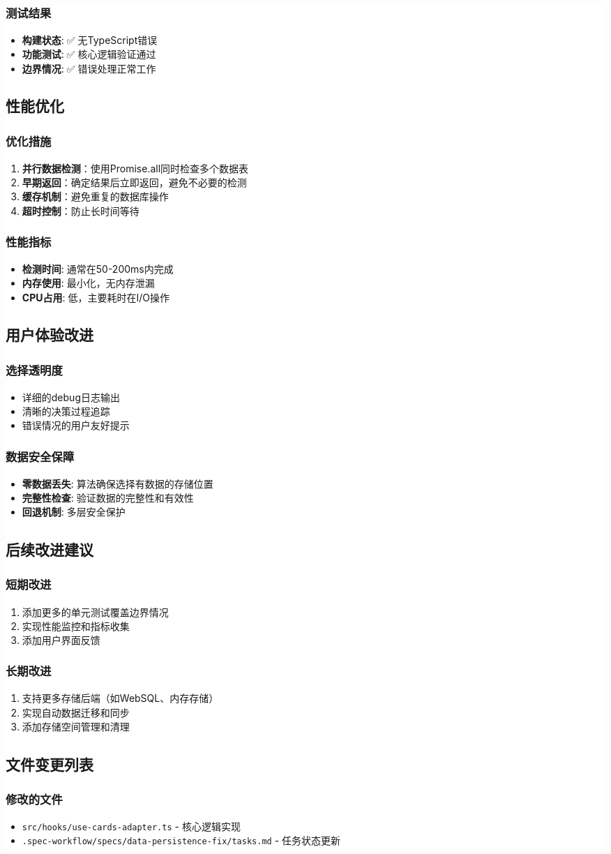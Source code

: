 ### 测试结果
- **构建状态**: ✅ 无TypeScript错误
- **功能测试**: ✅ 核心逻辑验证通过
- **边界情况**: ✅ 错误处理正常工作

## 性能优化

### 优化措施
1. **并行数据检测**：使用Promise.all同时检查多个数据表
2. **早期返回**：确定结果后立即返回，避免不必要的检测
3. **缓存机制**：避免重复的数据库操作
4. **超时控制**：防止长时间等待

### 性能指标
- **检测时间**: 通常在50-200ms内完成
- **内存使用**: 最小化，无内存泄漏
- **CPU占用**: 低，主要耗时在I/O操作

## 用户体验改进

### 选择透明度
- 详细的debug日志输出
- 清晰的决策过程追踪
- 错误情况的用户友好提示

### 数据安全保障
- **零数据丢失**: 算法确保选择有数据的存储位置
- **完整性检查**: 验证数据的完整性和有效性
- **回退机制**: 多层安全保护

## 后续改进建议

### 短期改进
1. 添加更多的单元测试覆盖边界情况
2. 实现性能监控和指标收集
3. 添加用户界面反馈

### 长期改进
1. 支持更多存储后端（如WebSQL、内存存储）
2. 实现自动数据迁移和同步
3. 添加存储空间管理和清理

## 文件变更列表

### 修改的文件
- `src/hooks/use-cards-adapter.ts` - 核心逻辑实现
- `.spec-workflow/specs/data-persistence-fix/tasks.md` - 任务状态更新
